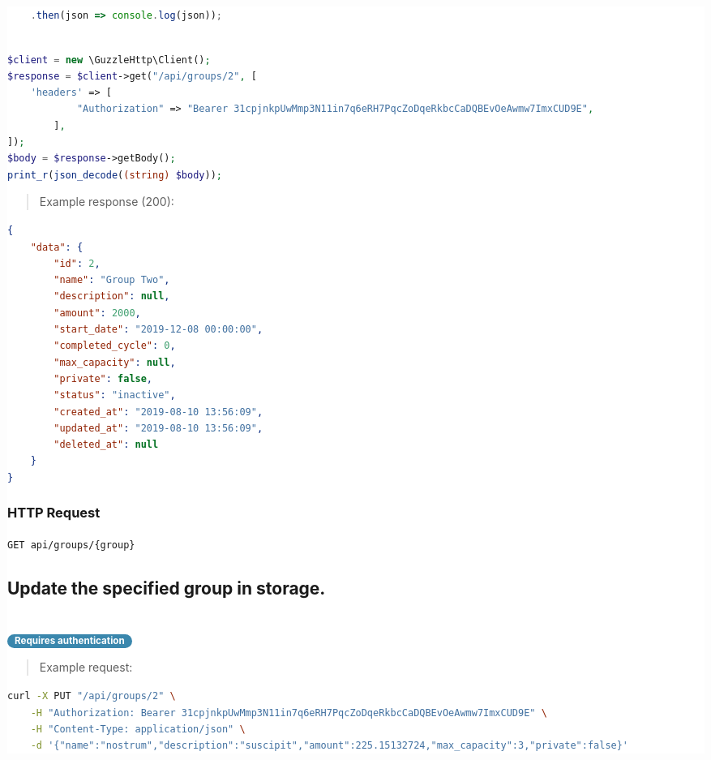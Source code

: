 ```javascript
    .then(json => console.log(json));
```

```php

$client = new \GuzzleHttp\Client();
$response = $client->get("/api/groups/2", [
    'headers' => [
            "Authorization" => "Bearer 31cpjnkpUwMmp3N11in7q6eRH7PqcZoDqeRkbcCaDQBEvOeAwmw7ImxCUD9E",
        ],
]);
$body = $response->getBody();
print_r(json_decode((string) $body));
```



> Example response (200):

```json
{
    "data": {
        "id": 2,
        "name": "Group Two",
        "description": null,
        "amount": 2000,
        "start_date": "2019-12-08 00:00:00",
        "completed_cycle": 0,
        "max_capacity": null,
        "private": false,
        "status": "inactive",
        "created_at": "2019-08-10 13:56:09",
        "updated_at": "2019-08-10 13:56:09",
        "deleted_at": null
    }
}
```

### HTTP Request
`GET api/groups/{group}`





## Update the specified group in storage.

<br><small style="padding: 1px 9px 2px;font-weight: bold;white-space: nowrap;color: #ffffff;-webkit-border-radius: 9px;-moz-border-radius: 9px;border-radius: 9px;background-color: #3a87ad;">Requires authentication</small>
> Example request:

```bash
curl -X PUT "/api/groups/2" \
    -H "Authorization: Bearer 31cpjnkpUwMmp3N11in7q6eRH7PqcZoDqeRkbcCaDQBEvOeAwmw7ImxCUD9E" \
    -H "Content-Type: application/json" \
    -d '{"name":"nostrum","description":"suscipit","amount":225.15132724,"max_capacity":3,"private":false}'

```
